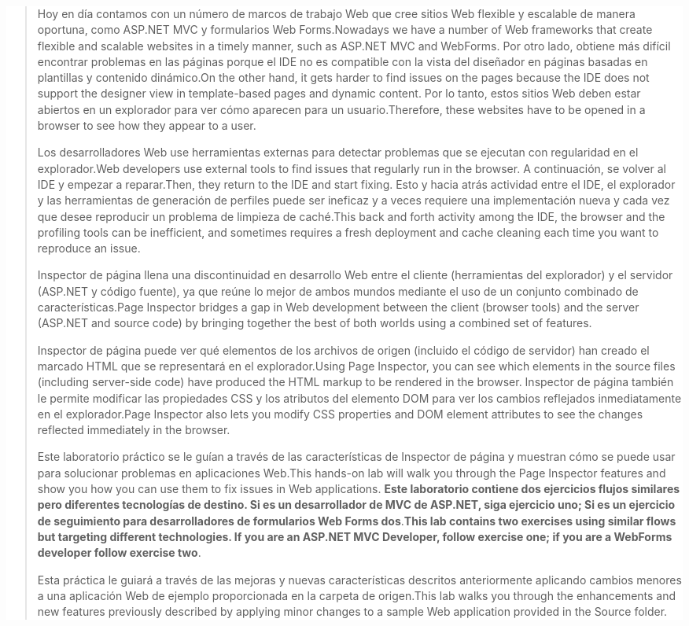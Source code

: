 > <span data-ttu-id="05b4f-110">Hoy en día contamos con un número de marcos de trabajo Web que cree sitios Web flexible y escalable de manera oportuna, como ASP.NET MVC y formularios Web Forms.</span><span class="sxs-lookup"><span data-stu-id="05b4f-110">Nowadays we have a number of Web frameworks that create flexible and scalable websites in a timely manner, such as ASP.NET MVC and WebForms.</span></span> <span data-ttu-id="05b4f-111">Por otro lado, obtiene más difícil encontrar problemas en las páginas porque el IDE no es compatible con la vista del diseñador en páginas basadas en plantillas y contenido dinámico.</span><span class="sxs-lookup"><span data-stu-id="05b4f-111">On the other hand, it gets harder to find issues on the pages because the IDE does not support the designer view in template-based pages and dynamic content.</span></span> <span data-ttu-id="05b4f-112">Por lo tanto, estos sitios Web deben estar abiertos en un explorador para ver cómo aparecen para un usuario.</span><span class="sxs-lookup"><span data-stu-id="05b4f-112">Therefore, these websites have to be opened in a browser to see how they appear to a user.</span></span>
> 
> <span data-ttu-id="05b4f-113">Los desarrolladores Web use herramientas externas para detectar problemas que se ejecutan con regularidad en el explorador.</span><span class="sxs-lookup"><span data-stu-id="05b4f-113">Web developers use external tools to find issues that regularly run in the browser.</span></span> <span data-ttu-id="05b4f-114">A continuación, se volver al IDE y empezar a reparar.</span><span class="sxs-lookup"><span data-stu-id="05b4f-114">Then, they return to the IDE and start fixing.</span></span> <span data-ttu-id="05b4f-115">Esto y hacia atrás actividad entre el IDE, el explorador y las herramientas de generación de perfiles puede ser ineficaz y a veces requiere una implementación nueva y cada vez que desee reproducir un problema de limpieza de caché.</span><span class="sxs-lookup"><span data-stu-id="05b4f-115">This back and forth activity among the IDE, the browser and the profiling tools can be inefficient, and sometimes requires a fresh deployment and cache cleaning each time you want to reproduce an issue.</span></span>
> 
> <span data-ttu-id="05b4f-116">Inspector de página llena una discontinuidad en desarrollo Web entre el cliente (herramientas del explorador) y el servidor (ASP.NET y código fuente), ya que reúne lo mejor de ambos mundos mediante el uso de un conjunto combinado de características.</span><span class="sxs-lookup"><span data-stu-id="05b4f-116">Page Inspector bridges a gap in Web development between the client (browser tools) and the server (ASP.NET and source code) by bringing together the best of both worlds using a combined set of features.</span></span>
> 
> <span data-ttu-id="05b4f-117">Inspector de página puede ver qué elementos de los archivos de origen (incluido el código de servidor) han creado el marcado HTML que se representará en el explorador.</span><span class="sxs-lookup"><span data-stu-id="05b4f-117">Using Page Inspector, you can see which elements in the source files (including server-side code) have produced the HTML markup to be rendered in the browser.</span></span> <span data-ttu-id="05b4f-118">Inspector de página también le permite modificar las propiedades CSS y los atributos del elemento DOM para ver los cambios reflejados inmediatamente en el explorador.</span><span class="sxs-lookup"><span data-stu-id="05b4f-118">Page Inspector also lets you modify CSS properties and DOM element attributes to see the changes reflected immediately in the browser.</span></span>
> 
> <span data-ttu-id="05b4f-119">Este laboratorio práctico se le guían a través de las características de Inspector de página y muestran cómo se puede usar para solucionar problemas en aplicaciones Web.</span><span class="sxs-lookup"><span data-stu-id="05b4f-119">This hands-on lab will walk you through the Page Inspector features and show you how you can use them to fix issues in Web applications.</span></span> <span data-ttu-id="05b4f-120">**Este laboratorio contiene dos ejercicios flujos similares pero diferentes tecnologías de destino. Si es un desarrollador de MVC de ASP.NET, siga ejercicio uno; Si es un ejercicio de seguimiento para desarrolladores de formularios Web Forms dos**.</span><span class="sxs-lookup"><span data-stu-id="05b4f-120">**This lab contains two exercises using similar flows but targeting different technologies. If you are an ASP.NET MVC Developer, follow exercise one; if you are a WebForms developer follow exercise two**.</span></span>
> 
> <span data-ttu-id="05b4f-121">Esta práctica le guiará a través de las mejoras y nuevas características descritos anteriormente aplicando cambios menores a una aplicación Web de ejemplo proporcionada en la carpeta de origen.</span><span class="sxs-lookup"><span data-stu-id="05b4f-121">This lab walks you through the enhancements and new features previously described by applying minor changes to a sample Web application provided in the Source folder.</span></span>
> 